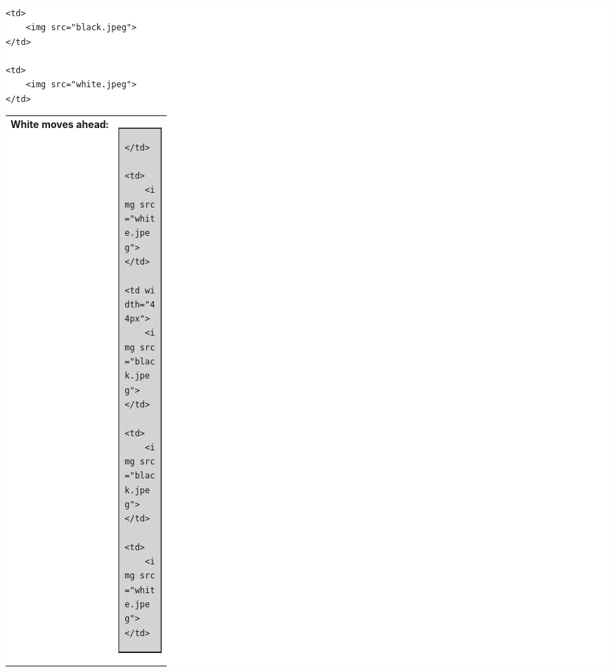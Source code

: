 	<td>
		<img src="black.jpeg">
	</td>

	<td>
		<img src="white.jpeg">
	</td>
</tr>
	</tbody>
</table>
</td>
</tr>

<table  align="center" border="0"  cellpadding="6" cellspacing="0">
	<tbody>
<tr >
	<td><b>White moves ahead:	</b></td>

<td>
	<table bgcolor="lightgray" align="center" border="1"  cellpadding="6" cellspacing="0">
	<tbody>
		<td border="thin inset grey" width="44px">
		
	</td>

	<td>
		<img src="white.jpeg">
	</td>

	<td width="44px">
		<img src="black.jpeg">
	</td>

	<td>
		<img src="black.jpeg">
	</td>

	<td>
		<img src="white.jpeg">
	</td>
</tr>
	</tbody>
</table>
</td>
</tr>
